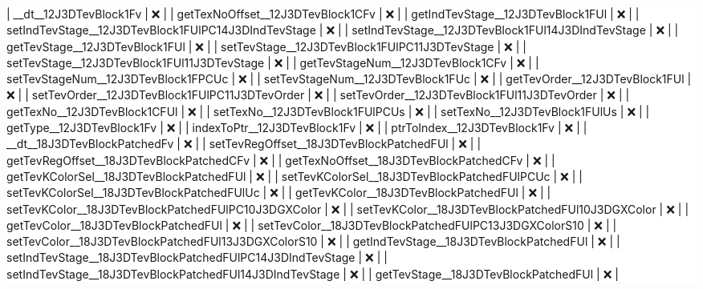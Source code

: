 | __dt__12J3DTevBlock1Fv | :x: |
| getTexNoOffset__12J3DTevBlock1CFv | :x: |
| getIndTevStage__12J3DTevBlock1FUl | :x: |
| setIndTevStage__12J3DTevBlock1FUlPC14J3DIndTevStage | :x: |
| setIndTevStage__12J3DTevBlock1FUl14J3DIndTevStage | :x: |
| getTevStage__12J3DTevBlock1FUl | :x: |
| setTevStage__12J3DTevBlock1FUlPC11J3DTevStage | :x: |
| setTevStage__12J3DTevBlock1FUl11J3DTevStage | :x: |
| getTevStageNum__12J3DTevBlock1CFv | :x: |
| setTevStageNum__12J3DTevBlock1FPCUc | :x: |
| setTevStageNum__12J3DTevBlock1FUc | :x: |
| getTevOrder__12J3DTevBlock1FUl | :x: |
| setTevOrder__12J3DTevBlock1FUlPC11J3DTevOrder | :x: |
| setTevOrder__12J3DTevBlock1FUl11J3DTevOrder | :x: |
| getTexNo__12J3DTevBlock1CFUl | :x: |
| setTexNo__12J3DTevBlock1FUlPCUs | :x: |
| setTexNo__12J3DTevBlock1FUlUs | :x: |
| getType__12J3DTevBlock1Fv | :x: |
| indexToPtr__12J3DTevBlock1Fv | :x: |
| ptrToIndex__12J3DTevBlock1Fv | :x: |
| __dt__18J3DTevBlockPatchedFv | :x: |
| setTevRegOffset__18J3DTevBlockPatchedFUl | :x: |
| getTevRegOffset__18J3DTevBlockPatchedCFv | :x: |
| getTexNoOffset__18J3DTevBlockPatchedCFv | :x: |
| getTevKColorSel__18J3DTevBlockPatchedFUl | :x: |
| setTevKColorSel__18J3DTevBlockPatchedFUlPCUc | :x: |
| setTevKColorSel__18J3DTevBlockPatchedFUlUc | :x: |
| getTevKColor__18J3DTevBlockPatchedFUl | :x: |
| setTevKColor__18J3DTevBlockPatchedFUlPC10J3DGXColor | :x: |
| setTevKColor__18J3DTevBlockPatchedFUl10J3DGXColor | :x: |
| getTevColor__18J3DTevBlockPatchedFUl | :x: |
| setTevColor__18J3DTevBlockPatchedFUlPC13J3DGXColorS10 | :x: |
| setTevColor__18J3DTevBlockPatchedFUl13J3DGXColorS10 | :x: |
| getIndTevStage__18J3DTevBlockPatchedFUl | :x: |
| setIndTevStage__18J3DTevBlockPatchedFUlPC14J3DIndTevStage | :x: |
| setIndTevStage__18J3DTevBlockPatchedFUl14J3DIndTevStage | :x: |
| getTevStage__18J3DTevBlockPatchedFUl | :x: |